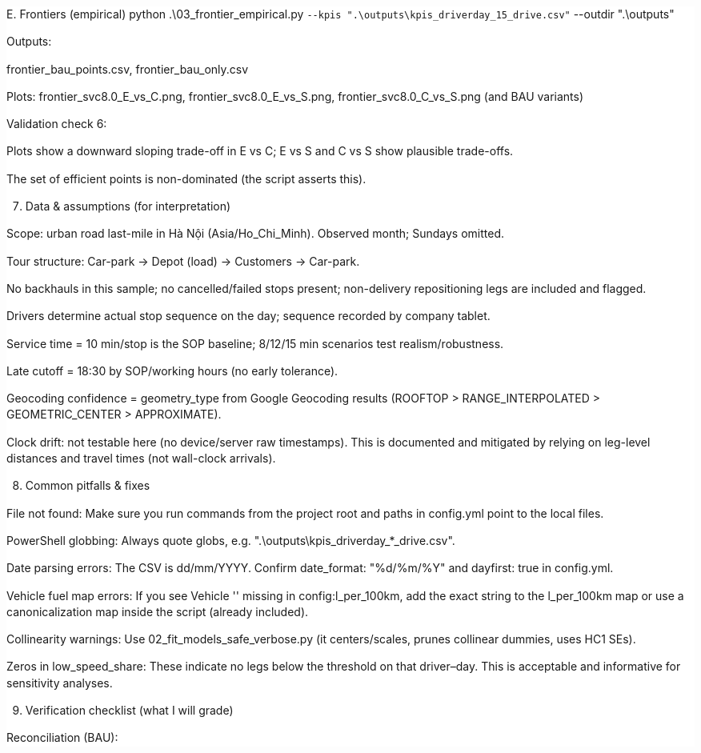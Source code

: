 E. Frontiers (empirical)
python .\03_frontier_empirical.py `
  --kpis ".\outputs\kpis_driverday_15_drive.csv" `
  --outdir ".\outputs"


Outputs:

frontier_bau_points.csv, frontier_bau_only.csv

Plots: frontier_svc8.0_E_vs_C.png, frontier_svc8.0_E_vs_S.png, frontier_svc8.0_C_vs_S.png (and BAU variants)

Validation check 6:

Plots show a downward sloping trade-off in E vs C; E vs S and C vs S show plausible trade-offs.

The set of efficient points is non-dominated (the script asserts this).

7) Data & assumptions (for interpretation)

Scope: urban road last-mile in Hà Nội (Asia/Ho_Chi_Minh). Observed month; Sundays omitted.

Tour structure: Car-park → Depot (load) → Customers → Car-park.

No backhauls in this sample; no cancelled/failed stops present; non-delivery repositioning legs are included and flagged.

Drivers determine actual stop sequence on the day; sequence recorded by company tablet.

Service time = 10 min/stop is the SOP baseline; 8/12/15 min scenarios test realism/robustness.

Late cutoff = 18:30 by SOP/working hours (no early tolerance).

Geocoding confidence = geometry_type from Google Geocoding results (ROOFTOP > RANGE_INTERPOLATED > GEOMETRIC_CENTER > APPROXIMATE).

Clock drift: not testable here (no device/server raw timestamps). This is documented and mitigated by relying on leg-level distances and travel times (not wall-clock arrivals).

8) Common pitfalls & fixes

File not found: Make sure you run commands from the project root and paths in config.yml point to the local files.

PowerShell globbing: Always quote globs, e.g. ".\outputs\kpis_driverday_*_drive.csv".

Date parsing errors: The CSV is dd/mm/YYYY. Confirm date_format: "%d/%m/%Y" and dayfirst: true in config.yml.

Vehicle fuel map errors: If you see Vehicle '<name>' missing in config:l_per_100km, add the exact string to the l_per_100km map or use a canonicalization map inside the script (already included).

Collinearity warnings: Use 02_fit_models_safe_verbose.py (it centers/scales, prunes collinear dummies, uses HC1 SEs).

Zeros in low_speed_share: These indicate no legs below the threshold on that driver–day. This is acceptable and informative for sensitivity analyses.

9) Verification checklist (what I will grade)

Reconciliation (BAU):
